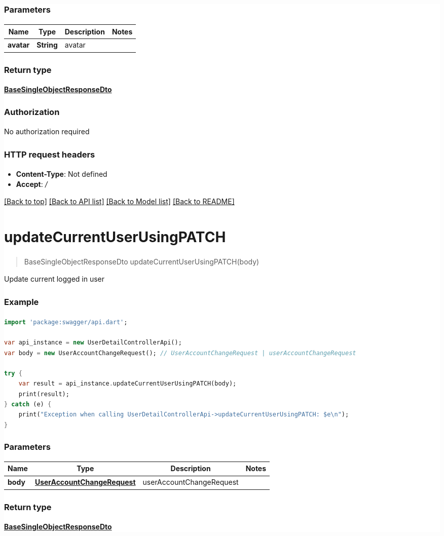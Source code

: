 ### Parameters

Name | Type | Description  | Notes
------------- | ------------- | ------------- | -------------
 **avatar** | **String**| avatar | 

### Return type

[**BaseSingleObjectResponseDto**](BaseSingleObjectResponseDto.md)

### Authorization

No authorization required

### HTTP request headers

 - **Content-Type**: Not defined
 - **Accept**: */*

[[Back to top]](#) [[Back to API list]](../README.md#documentation-for-api-endpoints) [[Back to Model list]](../README.md#documentation-for-models) [[Back to README]](../README.md)

# **updateCurrentUserUsingPATCH**
> BaseSingleObjectResponseDto updateCurrentUserUsingPATCH(body)

Update current logged in user

### Example
```dart
import 'package:swagger/api.dart';

var api_instance = new UserDetailControllerApi();
var body = new UserAccountChangeRequest(); // UserAccountChangeRequest | userAccountChangeRequest

try {
    var result = api_instance.updateCurrentUserUsingPATCH(body);
    print(result);
} catch (e) {
    print("Exception when calling UserDetailControllerApi->updateCurrentUserUsingPATCH: $e\n");
}
```

### Parameters

Name | Type | Description  | Notes
------------- | ------------- | ------------- | -------------
 **body** | [**UserAccountChangeRequest**](UserAccountChangeRequest.md)| userAccountChangeRequest | 

### Return type

[**BaseSingleObjectResponseDto**](BaseSingleObjectResponseDto.md)
